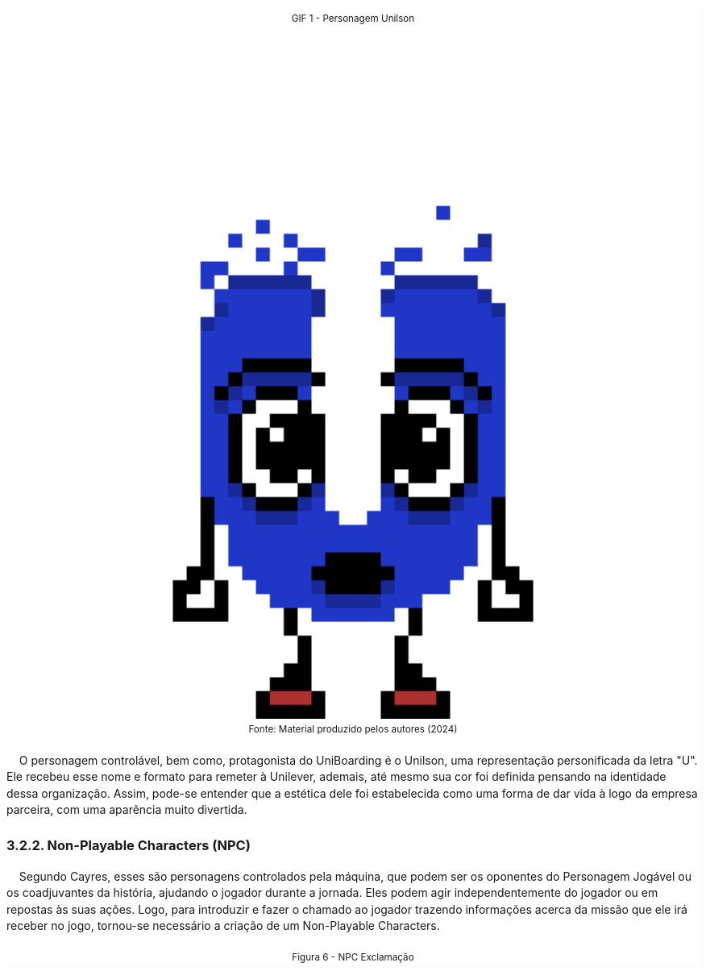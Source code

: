 <div align="center">
<sub>GIF 1 - Personagem Unilson</sub>
<img src="assets/controlavel-unilson-gif.gif" width="100%">
<sup>Fonte: Material produzido pelos autores (2024)</sup>
</div>

&nbsp;&nbsp;&nbsp;&nbsp;O personagem controlável, bem como, protagonista do UniBoarding é o Unilson, uma representação personificada da letra "U". Ele recebeu esse nome e formato para remeter à Unilever, ademais, até mesmo sua cor foi definida pensando na identidade dessa organização. Assim, pode-se entender que a estética dele foi estabelecida como uma forma de dar vida à logo da empresa parceira, com uma aparência muito divertida. 


### 3.2.2. Non-Playable Characters (NPC)

&nbsp;&nbsp;&nbsp;&nbsp;Segundo Cayres, esses são personagens controlados pela máquina, que podem ser os oponentes do Personagem Jogável ou os coadjuvantes da história, ajudando o jogador durante a jornada. Eles podem agir independentemente do jogador ou em repostas às suas ações. Logo, para introduzir e fazer o chamado ao jogador trazendo informações acerca da missão que ele irá receber no jogo, tornou-se necessário a criação de um Non-Playable Characters. 

<div align="center">
<sub>Figura 6 - NPC Exclamação</sub>